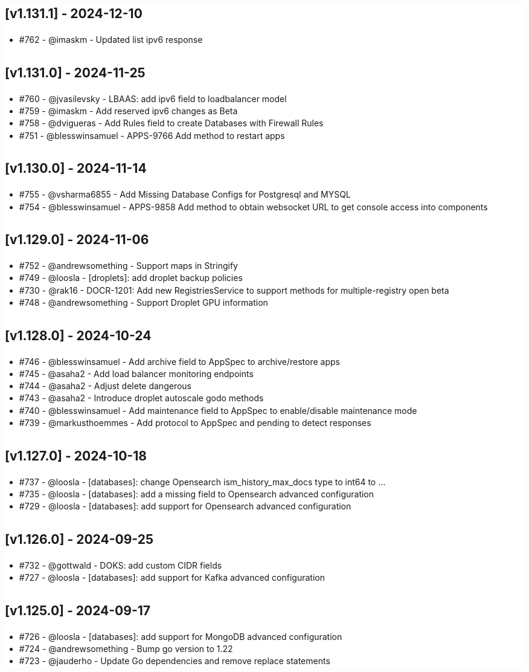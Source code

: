 ##  [v1.131.1] - 2024-12-10
- #762 - @imaskm - Updated list ipv6 response

##  [v1.131.0] - 2024-11-25

- #760 - @jvasilevsky - LBAAS: add ipv6 field to loadbalancer model
- #759 - @imaskm - Add reserved ipv6 changes as Beta
- #758 - @dvigueras - Add Rules field to create Databases with Firewall Rules
- #751 - @blesswinsamuel - APPS-9766 Add method to restart apps


## [v1.130.0] - 2024-11-14

- #755 - @vsharma6855  - Add Missing Database Configs for Postgresql and MYSQL
- #754 - @blesswinsamuel - APPS-9858 Add method to obtain websocket URL to get console access into components

## [v1.129.0] - 2024-11-06

- #752 - @andrewsomething - Support maps in Stringify
- #749 - @loosla - [droplets]: add droplet backup policies
- #730 - @rak16 - DOCR-1201: Add new RegistriesService to support methods for multiple-registry open beta
- #748 - @andrewsomething - Support Droplet GPU information

## [v1.128.0] - 2024-10-24

- #746 - @blesswinsamuel - Add archive field to AppSpec to archive/restore apps
- #745 - @asaha2 - Add load balancer monitoring endpoints
- #744 - @asaha2 - Adjust delete dangerous
- #743 - @asaha2 - Introduce droplet autoscale godo methods
- #740 - @blesswinsamuel - Add maintenance field to AppSpec to enable/disable maintenance mode
- #739 - @markusthoemmes - Add protocol to AppSpec and pending to detect responses

## [v1.127.0] - 2024-10-18

- #737 - @loosla - [databases]: change Opensearch ism_history_max_docs type to int64 to …
- #735 - @loosla - [databases]: add a missing field to Opensearch advanced configuration
- #729 - @loosla - [databases]: add support for Opensearch advanced configuration

## [v1.126.0] - 2024-09-25

- #732 - @gottwald - DOKS: add custom CIDR fields
- #727 - @loosla - [databases]: add support for Kafka advanced configuration

## [v1.125.0] - 2024-09-17

- #726 - @loosla - [databases]: add support for MongoDB advanced configuration
- #724 - @andrewsomething - Bump go version to 1.22
- #723 - @jauderho - Update Go dependencies and remove replace statements
